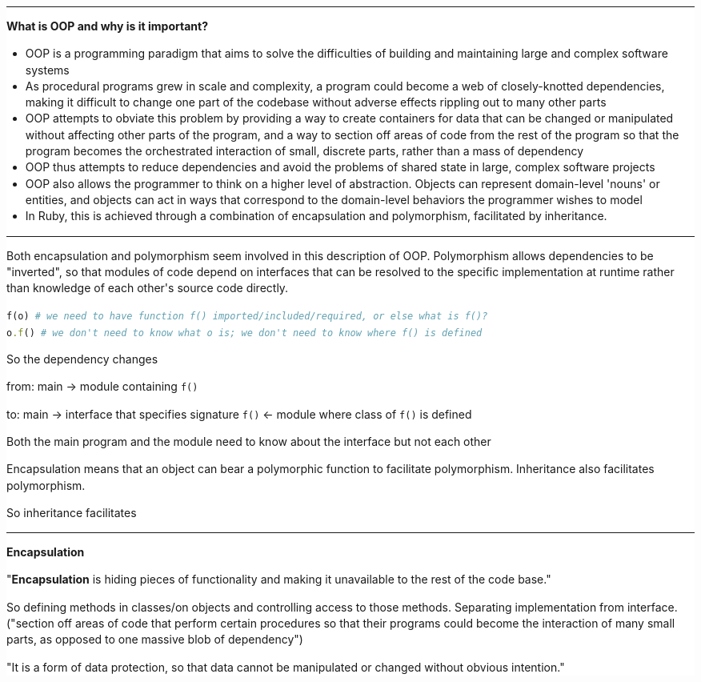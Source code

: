 
-----

**What is OOP and why is it important?**

* OOP is a programming paradigm that aims to solve the difficulties of building and maintaining large and complex software systems
* As procedural programs grew in scale and complexity, a program could become a web of closely-knotted dependencies, making it difficult to change one part of the codebase without adverse effects rippling out to many other parts
* OOP attempts to obviate this problem by providing a way to create containers for data that can be changed or manipulated without affecting other parts of the program, and a way to section off areas of code from the rest of the program so that the program becomes the orchestrated interaction of small, discrete parts, rather than a mass of dependency
* OOP thus attempts to reduce dependencies and avoid the problems of shared state in large, complex software projects
* OOP also allows the programmer to think on a higher level of abstraction. Objects can represent domain-level 'nouns' or entities, and objects can act in ways that correspond to the domain-level behaviors the programmer wishes to model
* In Ruby, this is achieved through a combination of encapsulation and polymorphism, facilitated by inheritance.

----

Both encapsulation and polymorphism seem involved in this description of OOP. Polymorphism allows dependencies to be "inverted", so that modules of code depend on interfaces that can be resolved to the specific implementation at runtime rather than knowledge of each other's source code directly.

```ruby
f(o) # we need to have function f() imported/included/required, or else what is f()?
o.f() # we don't need to know what o is; we don't need to know where f() is defined
```

So the dependency changes

from: main -> module containing `f()`

to: main -> interface that specifies signature `f()` <- module where class of `f()` is defined

Both the main program and the module need to know about the interface but not each other

 Encapsulation means that an object can bear a polymorphic function to facilitate polymorphism. Inheritance also facilitates polymorphism.

So inheritance facilitates 

----

**Encapsulation**

"**Encapsulation** is hiding pieces of functionality and making it unavailable to the rest of the code base."

So defining methods in classes/on objects and controlling access to those methods. Separating implementation from interface. ("section off areas of code that perform certain procedures so that their programs could become the interaction of many small parts, as opposed to one massive blob of dependency")

"It is a form of data protection, so that data cannot be manipulated or changed without obvious intention."
